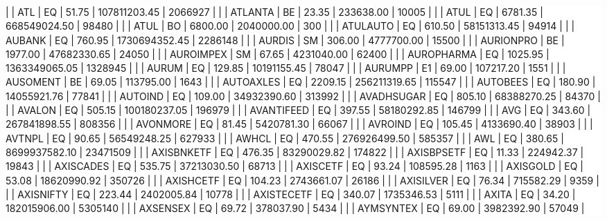 |  | ATL | EQ | 51.75 | 107811203.45 | 2066927 |
|  | ATLANTA | BE | 23.35 | 233638.00 | 10005 |
|  | ATUL | EQ | 6781.35 | 668549024.50 | 98480 |
|  | ATUL | BO | 6800.00 | 2040000.00 | 300 |
|  | ATULAUTO | EQ | 610.50 | 58151313.45 | 94914 |
|  | AUBANK | EQ | 760.95 | 1730694352.45 | 2286148 |
|  | AURDIS | SM | 306.00 | 4777700.00 | 15500 |
|  | AURIONPRO | BE | 1977.00 | 47682330.65 | 24050 |
|  | AUROIMPEX | SM | 67.65 | 4231040.00 | 62400 |
|  | AUROPHARMA | EQ | 1025.95 | 1363349065.05 | 1328945 |
|  | AURUM | EQ | 129.85 | 10191155.45 | 78047 |
|  | AURUMPP | E1 | 69.00 | 107217.20 | 1551 |
|  | AUSOMENT | BE | 69.05 | 113795.00 | 1643 |
|  | AUTOAXLES | EQ | 2209.15 | 256211319.65 | 115547 |
|  | AUTOBEES | EQ | 180.90 | 14055921.76 | 77841 |
|  | AUTOIND | EQ | 109.00 | 34932390.60 | 313992 |
|  | AVADHSUGAR | EQ | 805.10 | 68388270.25 | 84370 |
|  | AVALON | EQ | 505.15 | 100180237.05 | 196979 |
|  | AVANTIFEED | EQ | 397.55 | 58180292.85 | 146799 |
|  | AVG | EQ | 343.60 | 267841898.55 | 808356 |
|  | AVONMORE | EQ | 81.45 | 5420781.30 | 66067 |
|  | AVROIND | EQ | 105.45 | 4133690.40 | 38903 |
|  | AVTNPL | EQ | 90.65 | 56549248.25 | 627933 |
|  | AWHCL | EQ | 470.55 | 276926499.50 | 585357 |
|  | AWL | EQ | 380.65 | 8699937582.10 | 23471509 |
|  | AXISBNKETF | EQ | 476.35 | 83290029.82 | 174822 |
|  | AXISBPSETF | EQ | 11.33 | 224942.37 | 19843 |
|  | AXISCADES | EQ | 535.75 | 37213030.50 | 68713 |
|  | AXISCETF | EQ | 93.24 | 108595.28 | 1163 |
|  | AXISGOLD | EQ | 53.08 | 18620990.92 | 350726 |
|  | AXISHCETF | EQ | 104.23 | 2743661.07 | 26186 |
|  | AXISILVER | EQ | 76.34 | 715582.29 | 9359 |
|  | AXISNIFTY | EQ | 223.44 | 2402005.84 | 10778 |
|  | AXISTECETF | EQ | 340.07 | 1735346.53 | 5111 |
|  | AXITA | EQ | 34.20 | 182015906.00 | 5305140 |
|  | AXSENSEX | EQ | 69.72 | 378037.90 | 5434 |
|  | AYMSYNTEX | EQ | 69.00 | 3982392.90 | 57049 |